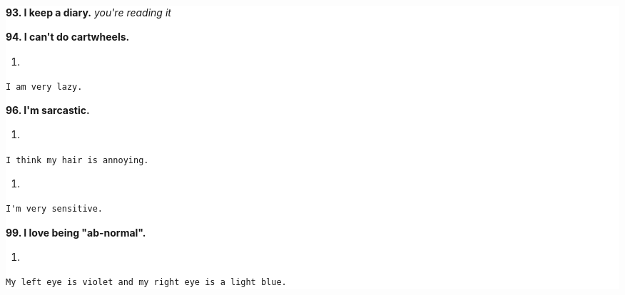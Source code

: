 



**93\. I keep a diary.** _you're reading it_




**94\. I can't do cartwheels.**



    
1.  
    
    I am very lazy.
    
    
    





**96\. I'm sarcastic.**



    
1.  
    
    I think my hair is annoying.
    
    
1.  
    
    I'm very sensitive.
    
    
    





**99\. I love being "ab-normal".**



    
1.  
    
    My left eye is violet and my right eye is a light blue.
